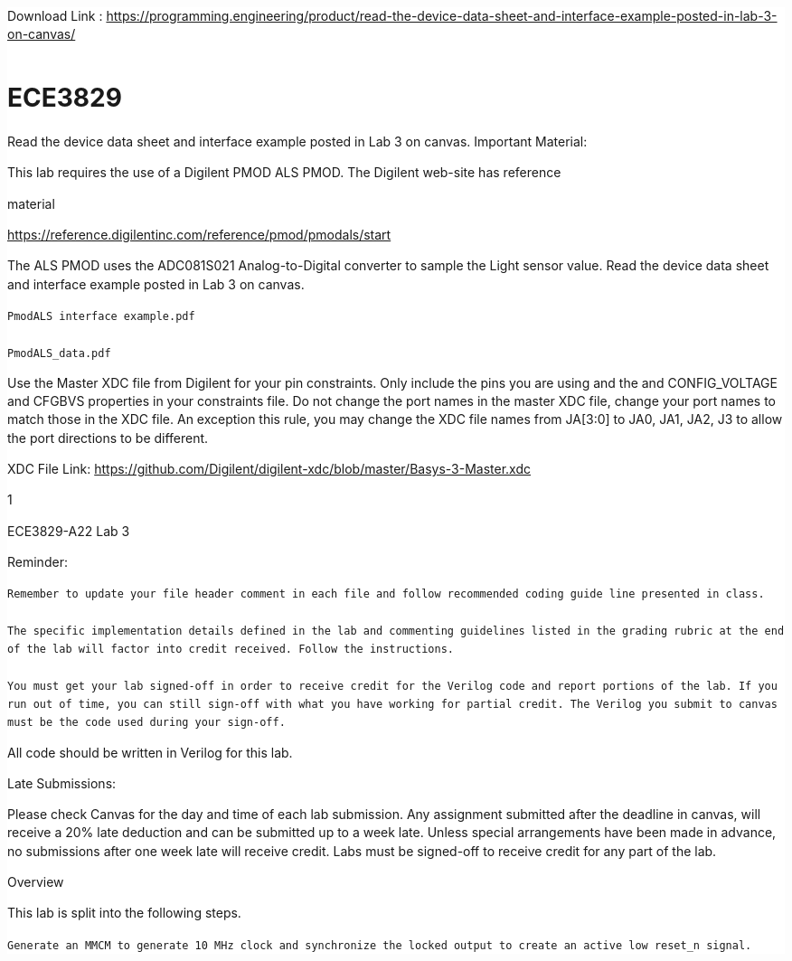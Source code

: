 
Download Link : https://programming.engineering/product/read-the-device-data-sheet-and-interface-example-posted-in-lab-3-on-canvas/

# ECE3829
Read the device data sheet and interface example posted in Lab 3 on canvas.
Important Material:

This lab requires the use of a Digilent PMOD ALS PMOD. The Digilent web-site has reference

material

https://reference.digilentinc.com/reference/pmod/pmodals/start

The ALS PMOD uses the ADC081S021 Analog-to-Digital converter to sample the Light sensor value. Read the device data sheet and interface example posted in Lab 3 on canvas.

    PmodALS interface example.pdf

    PmodALS_data.pdf

Use the Master XDC file from Digilent for your pin constraints. Only include the pins you are using and the and CONFIG_VOLTAGE and CFGBVS properties in your constraints file. Do not change the port names in the master XDC file, change your port names to match those in the XDC file. An exception this rule, you may change the XDC file names from JA[3:0] to JA0, JA1, JA2, J3 to allow the port directions to be different.

XDC File Link: https://github.com/Digilent/digilent-xdc/blob/master/Basys-3-Master.xdc

1

ECE3829-A22 Lab 3

Reminder:

    Remember to update your file header comment in each file and follow recommended coding guide line presented in class.

    The specific implementation details defined in the lab and commenting guidelines listed in the grading rubric at the end of the lab will factor into credit received. Follow the instructions.

    You must get your lab signed-off in order to receive credit for the Verilog code and report portions of the lab. If you run out of time, you can still sign-off with what you have working for partial credit. The Verilog you submit to canvas must be the code used during your sign-off.

All code should be written in Verilog for this lab.

Late Submissions:

Please check Canvas for the day and time of each lab submission. Any assignment submitted after the deadline in canvas, will receive a 20% late deduction and can be submitted up to a week late. Unless special arrangements have been made in advance, no submissions after one week late will receive credit. Labs must be signed-off to receive credit for any part of the lab.

Overview

This lab is split into the following steps.

    Generate an MMCM to generate 10 MHz clock and synchronize the locked output to create an active low reset_n signal.
